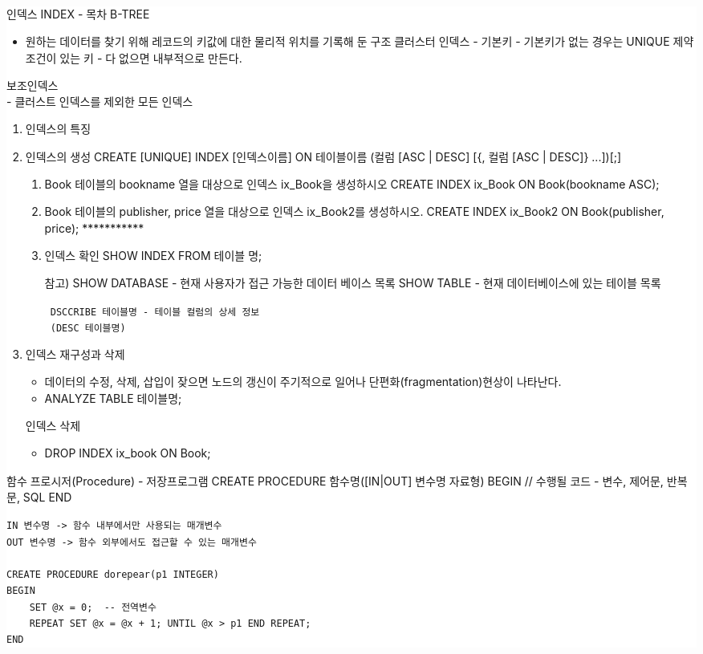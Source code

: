 인덱스
INDEX - 목차
B-TREE
- 원하는 데이터를 찾기 위해 레코드의 키값에 대한 물리적 위치를 기록해 둔 구조
    클러스터 인덱스
        - 기본키
        - 기본키가 없는 경우는 UNIQUE 제약조건이 있는 키
        - 다 없으면 내부적으로 만든다.

보조인덱스        
    - 클러스트 인덱스를 제외한 모든 인덱스



1. 인덱스의 특징

2. 인덱스의 생성
    CREATE [UNIQUE] INDEX [인덱스이름]
    ON 테이블이름 (컬럼 [ASC | DESC] [{, 컬럼 [ASC | DESC]} ...])[;]

    1) Book 테이블의 bookname 열을 대상으로 인덱스 ix_Book을 생성하시오
        CREATE INDEX ix_Book ON Book(bookname ASC);
    2) Book 테이블의 publisher, price 열을 대상으로 인덱스 ix_Book2를 생성하시오.
        CREATE INDEX ix_Book2 ON Book(publisher, price); ***********
    3) 인덱스 확인
        SHOW INDEX FROM 테이블 명;

        참고) 
            SHOW DATABASE - 현재 사용자가 접근 가능한 데이터 베이스 목록
            SHOW TABLE - 현재 데이터베이스에 있는 테이블 목록

            DSCCRIBE 테이블명 - 테이블 컬럼의 상세 정보
            (DESC 테이블명)


3. 인덱스 재구성과 삭제
    - 데이터의 수정, 삭제, 삽입이 잦으면 노드의 갱신이 주기적으로 일어나 단편화(fragmentation)현상이 나타난다.
    - ANALYZE TABLE 테이블명;
    
    인덱스 삭제
    - DROP INDEX ix_book ON Book;

함수 
프로시저(Procedure) - 저장프로그램
    CREATE PROCEDURE 함수명([IN|OUT] 변수명 자료형)
    BEGIN
        // 수행될 코드 - 변수, 제어문, 반복문, SQL
    END    

    IN 변수명 -> 함수 내부에서만 사용되는 매개변수
    OUT 변수명 -> 함수 외부에서도 접근할 수 있는 매개변수	
	
    CREATE PROCEDURE dorepear(p1 INTEGER)
    BEGIN
        SET @x = 0;  -- 전역변수
        REPEAT SET @x = @x + 1; UNTIL @x > p1 END REPEAT; 
    END

